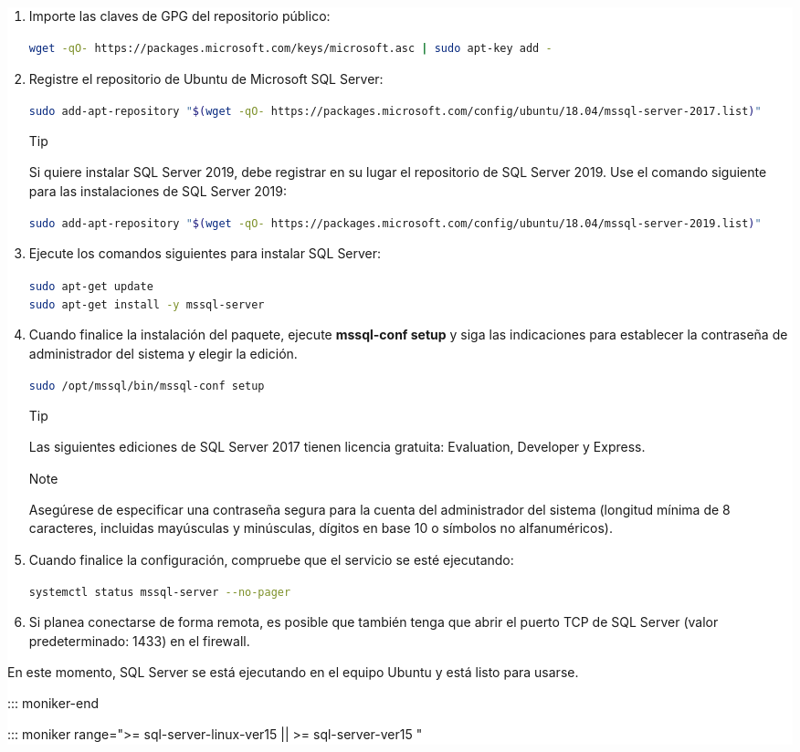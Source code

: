 1. Importe las claves de GPG del repositorio público:

   ```bash
   wget -qO- https://packages.microsoft.com/keys/microsoft.asc | sudo apt-key add -
   ```

2. Registre el repositorio de Ubuntu de Microsoft SQL Server:

   ```bash
   sudo add-apt-repository "$(wget -qO- https://packages.microsoft.com/config/ubuntu/18.04/mssql-server-2017.list)"
   ```

   > [!TIP]
   > Si quiere instalar SQL Server 2019, debe registrar en su lugar el repositorio de SQL Server 2019. Use el comando siguiente para las instalaciones de SQL Server 2019:
   >
   > ```bash
   > sudo add-apt-repository "$(wget -qO- https://packages.microsoft.com/config/ubuntu/18.04/mssql-server-2019.list)"
   > ```

3. Ejecute los comandos siguientes para instalar SQL Server:

   ```bash
   sudo apt-get update
   sudo apt-get install -y mssql-server
   ```

4. Cuando finalice la instalación del paquete, ejecute **mssql-conf setup** y siga las indicaciones para establecer la contraseña de administrador del sistema y elegir la edición.

   ```bash
   sudo /opt/mssql/bin/mssql-conf setup
   ```

   > [!TIP]
   > Las siguientes ediciones de SQL Server 2017 tienen licencia gratuita: Evaluation, Developer y Express.

   > [!NOTE]
   > Asegúrese de especificar una contraseña segura para la cuenta del administrador del sistema (longitud mínima de 8 caracteres, incluidas mayúsculas y minúsculas, dígitos en base 10 o símbolos no alfanuméricos).

5. Cuando finalice la configuración, compruebe que el servicio se esté ejecutando:

   ```bash
   systemctl status mssql-server --no-pager
   ```

6. Si planea conectarse de forma remota, es posible que también tenga que abrir el puerto TCP de SQL Server (valor predeterminado: 1433) en el firewall.

En este momento, SQL Server se está ejecutando en el equipo Ubuntu y está listo para usarse.

::: moniker-end


::: moniker range=">= sql-server-linux-ver15 || >= sql-server-ver15 "
